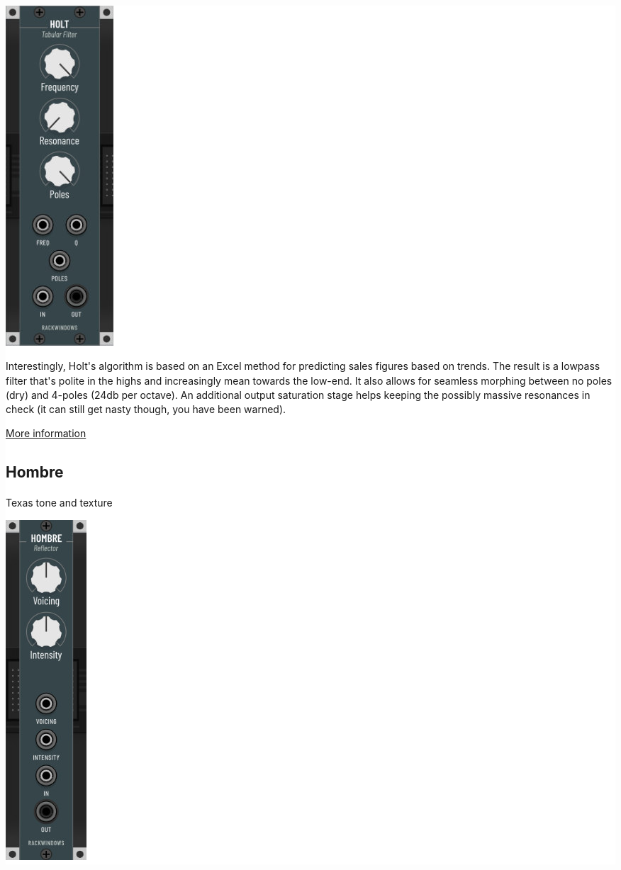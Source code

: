 ![Rackwindows Holt](res/images/holt_panels.jpg)

Interestingly, Holt's algorithm is based on an Excel method for predicting sales figures based on trends. The result is a lowpass filter that's polite in the highs and increasingly mean towards the low-end. It also allows for seamless morphing between no poles (dry) and 4-poles (24db per octave). An additional output saturation stage helps keeping the possibly massive resonances in check (it can still get nasty though, you have been warned).

[More information](http://www.airwindows.com/holt)

## Hombre <a id="hombre"></a>

Texas tone and texture

![Rackwindows Hombre](res/images/hombre_panels.jpg)
